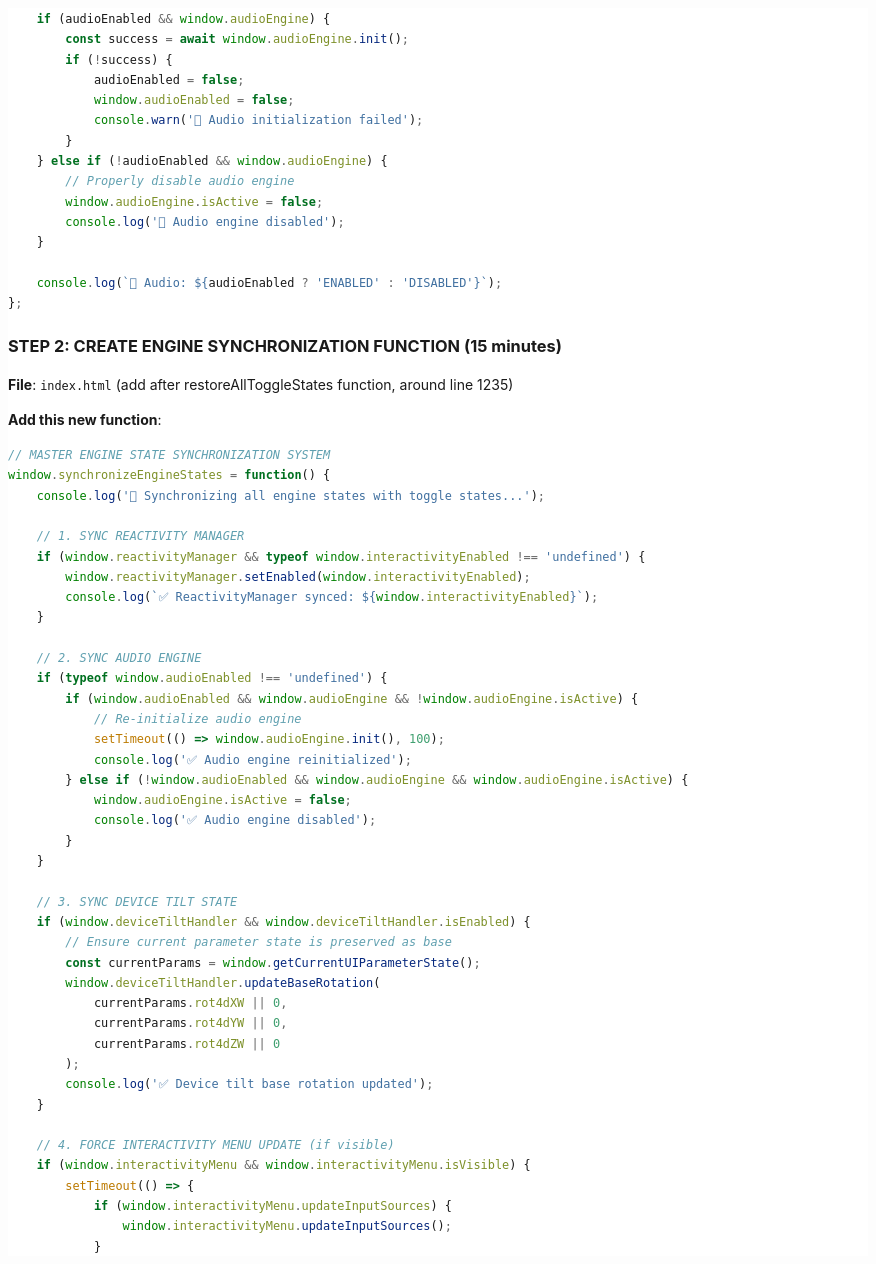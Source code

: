 ```javascript
    if (audioEnabled && window.audioEngine) {
        const success = await window.audioEngine.init();
        if (!success) {
            audioEnabled = false;
            window.audioEnabled = false;
            console.warn('🎵 Audio initialization failed');
        }
    } else if (!audioEnabled && window.audioEngine) {
        // Properly disable audio engine
        window.audioEngine.isActive = false;
        console.log('🎵 Audio engine disabled');
    }
    
    console.log(`🎵 Audio: ${audioEnabled ? 'ENABLED' : 'DISABLED'}`);
};
```

### **STEP 2: CREATE ENGINE SYNCHRONIZATION FUNCTION** (15 minutes)
**File**: `index.html` (add after restoreAllToggleStates function, around line 1235)

**Add this new function**:
```javascript
// MASTER ENGINE STATE SYNCHRONIZATION SYSTEM
window.synchronizeEngineStates = function() {
    console.log('🔄 Synchronizing all engine states with toggle states...');
    
    // 1. SYNC REACTIVITY MANAGER
    if (window.reactivityManager && typeof window.interactivityEnabled !== 'undefined') {
        window.reactivityManager.setEnabled(window.interactivityEnabled);
        console.log(`✅ ReactivityManager synced: ${window.interactivityEnabled}`);
    }
    
    // 2. SYNC AUDIO ENGINE
    if (typeof window.audioEnabled !== 'undefined') {
        if (window.audioEnabled && window.audioEngine && !window.audioEngine.isActive) {
            // Re-initialize audio engine
            setTimeout(() => window.audioEngine.init(), 100);
            console.log('✅ Audio engine reinitialized');
        } else if (!window.audioEnabled && window.audioEngine && window.audioEngine.isActive) {
            window.audioEngine.isActive = false;
            console.log('✅ Audio engine disabled');
        }
    }
    
    // 3. SYNC DEVICE TILT STATE
    if (window.deviceTiltHandler && window.deviceTiltHandler.isEnabled) {
        // Ensure current parameter state is preserved as base
        const currentParams = window.getCurrentUIParameterState();
        window.deviceTiltHandler.updateBaseRotation(
            currentParams.rot4dXW || 0,
            currentParams.rot4dYW || 0,
            currentParams.rot4dZW || 0
        );
        console.log('✅ Device tilt base rotation updated');
    }
    
    // 4. FORCE INTERACTIVITY MENU UPDATE (if visible)
    if (window.interactivityMenu && window.interactivityMenu.isVisible) {
        setTimeout(() => {
            if (window.interactivityMenu.updateInputSources) {
                window.interactivityMenu.updateInputSources();
            }
```